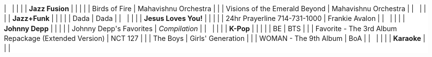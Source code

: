 |                                   |                                                                                                                                          |                                                                                                        |
| **Jazz Fusion**                   |                                                                                                                                          |                                                                                                        |
|                                   | Birds of Fire                                                                                                                            | Mahavishnu Orchestra                                                                                   |
|                                   | Visions of the Emerald Beyond                                                                                                            | Mahavishnu Orchestra                                                                                   |
|                                   |                                                                                                                                          |                                                                                                        |
| **Jazz+Funk**                     |                                                                                                                                          |                                                                                                        |
|                                   | Dada                                                                                                                                     | Dada                                                                                                   |
|                                   |                                                                                                                                          |                                                                                                        |
| **Jesus Loves You!**              |                                                                                                                                          |                                                                                                        |
|                                   | 24hr Prayerline 714-731-1000                                                                                                             | Frankie Avalon                                                                                         |
|                                   |                                                                                                                                          |                                                                                                        |
| **Johnny Depp**                   |                                                                                                                                          |                                                                                                        |
|                                   | Johnny Depp's Favorites                                                                                                                  | *Compilation*                                                                                          |
|                                   |                                                                                                                                          |                                                                                                        |
| **K-Pop**                         |                                                                                                                                          |                                                                                                        |
|                                   | BE                                                                                                                                       | BTS                                                                                                    |
|                                   | Favorite - The 3rd Album Repackage (Extended Version)                                                                                    | NCT 127                                                                                                |
|                                   | The Boys                                                                                                                                 | Girls' Generation                                                                                      |
|                                   | WOMAN - The 9th Album                                                                                                                    | BoA                                                                                                    |
|                                   |                                                                                                                                          |                                                                                                        |
| **Karaoke**                       |                                                                                                                                          |                                                                                                        |